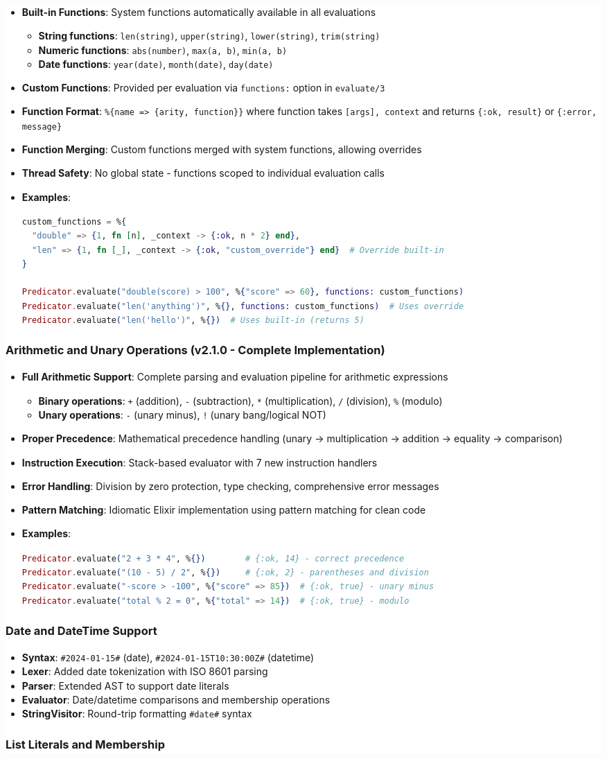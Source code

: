 - **Built-in Functions**: System functions automatically available in all evaluations
  - **String functions**: `len(string)`, `upper(string)`, `lower(string)`, `trim(string)`
  - **Numeric functions**: `abs(number)`, `max(a, b)`, `min(a, b)`
  - **Date functions**: `year(date)`, `month(date)`, `day(date)`
- **Custom Functions**: Provided per evaluation via `functions:` option in `evaluate/3`
- **Function Format**: `%{name => {arity, function}}` where function takes `[args], context` and returns `{:ok, result}` or `{:error, message}`
- **Function Merging**: Custom functions merged with system functions, allowing overrides
- **Thread Safety**: No global state - functions scoped to individual evaluation calls
- **Examples**:

  ```elixir
  custom_functions = %{
    "double" => {1, fn [n], _context -> {:ok, n * 2} end},
    "len" => {1, fn [_], _context -> {:ok, "custom_override"} end}  # Override built-in
  }
  
  Predicator.evaluate("double(score) > 100", %{"score" => 60}, functions: custom_functions)
  Predicator.evaluate("len('anything')", %{}, functions: custom_functions)  # Uses override
  Predicator.evaluate("len('hello')", %{})  # Uses built-in (returns 5)
  ```

### Arithmetic and Unary Operations (v2.1.0 - Complete Implementation)

- **Full Arithmetic Support**: Complete parsing and evaluation pipeline for arithmetic expressions
  - **Binary operations**: `+` (addition), `-` (subtraction), `*` (multiplication), `/` (division), `%` (modulo)
  - **Unary operations**: `-` (unary minus), `!` (unary bang/logical NOT)
- **Proper Precedence**: Mathematical precedence handling (unary → multiplication → addition → equality → comparison)
- **Instruction Execution**: Stack-based evaluator with 7 new instruction handlers
- **Error Handling**: Division by zero protection, type checking, comprehensive error messages
- **Pattern Matching**: Idiomatic Elixir implementation using pattern matching for clean code
- **Examples**:

  ```elixir
  Predicator.evaluate("2 + 3 * 4", %{})        # {:ok, 14} - correct precedence
  Predicator.evaluate("(10 - 5) / 2", %{})     # {:ok, 2} - parentheses and division
  Predicator.evaluate("-score > -100", %{"score" => 85})  # {:ok, true} - unary minus
  Predicator.evaluate("total % 2 = 0", %{"total" => 14})  # {:ok, true} - modulo
  ```

### Date and DateTime Support

- **Syntax**: `#2024-01-15#` (date), `#2024-01-15T10:30:00Z#` (datetime)
- **Lexer**: Added date tokenization with ISO 8601 parsing
- **Parser**: Extended AST to support date literals
- **Evaluator**: Date/datetime comparisons and membership operations
- **StringVisitor**: Round-trip formatting `#date#` syntax

### List Literals and Membership

